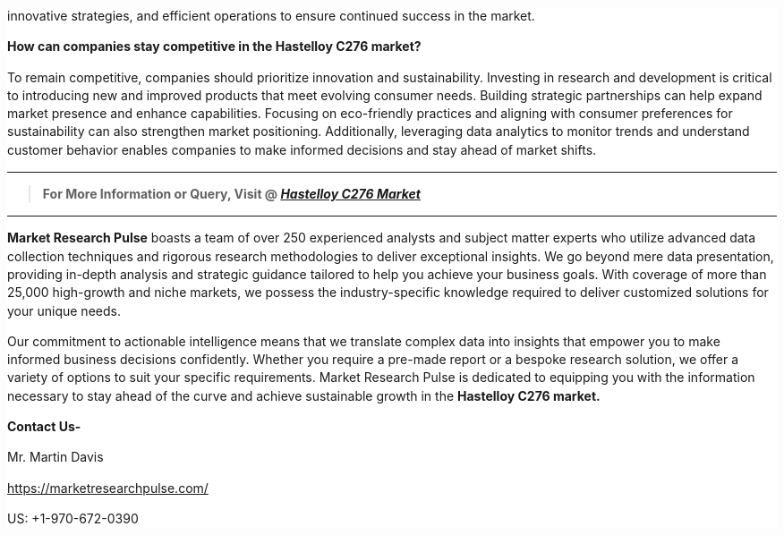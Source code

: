 innovative strategies, and efficient operations to ensure continued success in the market.</p><p><strong>How can companies stay competitive in the Hastelloy C276 market?</strong></p><p>To remain competitive, companies should prioritize innovation and sustainability. Investing in research and development is critical to introducing new and improved products that meet evolving consumer needs. Building strategic partnerships can help expand market presence and enhance capabilities. Focusing on eco-friendly practices and aligning with consumer preferences for sustainability can also strengthen market positioning. Additionally, leveraging data analytics to monitor trends and understand customer behavior enables companies to make informed decisions and stay ahead of market shifts.</p><hr /><blockquote><p><strong>For More Information or Query, Visit @&nbsp;<em><a href="https://marketresearchpulse.com/report/138648/hastelloy-c276-market?utm_source=Linkedin&utm_medium=023">Hastelloy C276 Market</a></em></strong></p></blockquote><hr /><p><strong>Market Research Pulse</strong> boasts a team of over 250 experienced analysts and subject matter experts who utilize advanced data collection techniques and rigorous research methodologies to deliver exceptional insights. We go beyond mere data presentation, providing in-depth analysis and strategic guidance tailored to help you achieve your business goals. With coverage of more than 25,000 high-growth and niche markets, we possess the industry-specific knowledge required to deliver customized solutions for your unique needs.</p><p>Our commitment to actionable intelligence means that we translate complex data into insights that empower you to make informed business decisions confidently. Whether you require a pre-made report or a bespoke research solution, we offer a variety of options to suit your specific requirements. Market Research Pulse is dedicated to equipping you with the information necessary to stay ahead of the curve and achieve sustainable growth in the <strong>Hastelloy C276 market.</strong></p><p><strong>Contact Us-</strong></p><p>Mr. Martin Davis</p><p>https://marketresearchpulse.com/</p><p>US: +1-970-672-0390</p>
